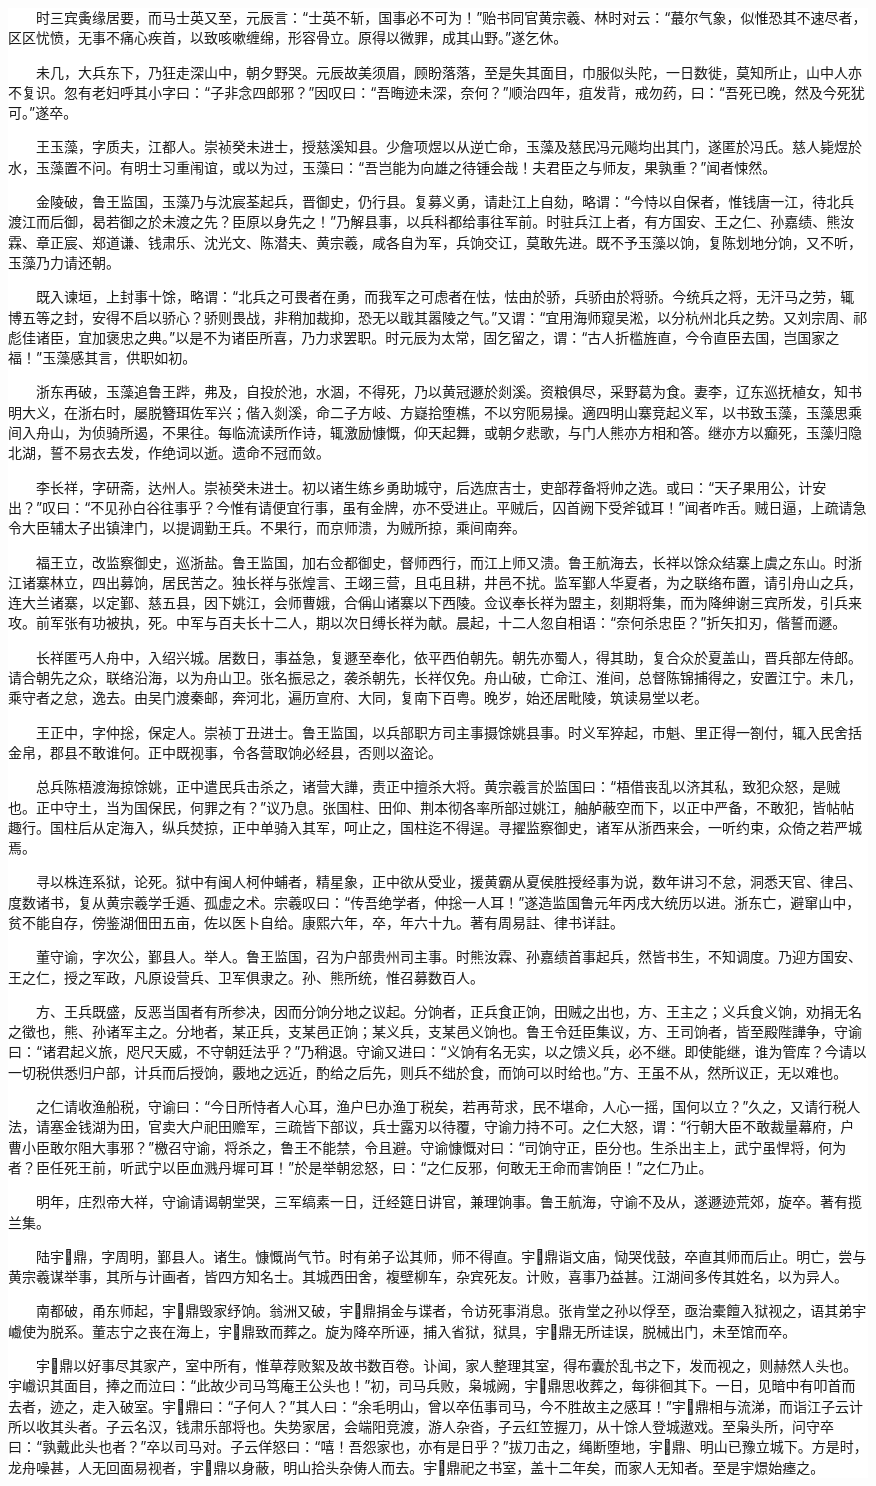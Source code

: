 　　时三宾夤缘居要，而马士英又至，元辰言：“士英不斩，国事必不可为！”贻书同官黄宗羲、林时对云：“蕞尔气象，似惟恐其不速尽者，区区忧愤，无事不痛心疾首，以致咳嗽缠绵，形容骨立。原得以微罪，成其山野。”遂乞休。

　　未几，大兵东下，乃狂走深山中，朝夕野哭。元辰故美须眉，顾盼落落，至是失其面目，巾服似头陀，一日数徙，莫知所止，山中人亦不复识。忽有老妇呼其小字曰：“子非念四郎邪？”因叹曰：“吾晦迹未深，奈何？”顺治四年，疽发背，戒勿药，曰：“吾死已晚，然及今死犹可。”遂卒。

　　王玉藻，字质夫，江都人。崇祯癸未进士，授慈溪知县。少詹项煜以从逆亡命，玉藻及慈民冯元飚均出其门，遂匿於冯氏。慈人毙煜於水，玉藻置不问。有明士习重闱谊，或以为过，玉藻曰：“吾岂能为向雄之待锺会哉！夫君臣之与师友，果孰重？”闻者悚然。

　　金陵破，鲁王监国，玉藻乃与沈宸荃起兵，晋御史，仍行县。复募义勇，请赴江上自劾，略谓：“今恃以自保者，惟钱唐一江，待北兵渡江而后御，曷若御之於未渡之先？臣原以身先之！”乃解县事，以兵科都给事往军前。时驻兵江上者，有方国安、王之仁、孙嘉绩、熊汝霖、章正宸、郑道谦、钱肃乐、沈光文、陈潜夫、黄宗羲，咸各自为军，兵饷交讧，莫敢先进。既不予玉藻以饷，复陈划地分饷，又不听，玉藻乃力请还朝。

　　既入谏垣，上封事十馀，略谓：“北兵之可畏者在勇，而我军之可虑者在怯，怯由於骄，兵骄由於将骄。今统兵之将，无汗马之劳，辄博五等之封，安得不启以骄心？骄则畏战，非稍加裁抑，恐无以戢其嚣陵之气。”又谓：“宜用海师窥吴淞，以分杭州北兵之势。又刘宗周、祁彪佳诸臣，宜加褒忠之典。”以是不为诸臣所喜，乃力求罢职。时元辰为太常，固乞留之，谓：“古人折槛旌直，今令直臣去国，岂国家之福！”玉藻感其言，供职如初。

　　浙东再破，玉藻追鲁王跸，弗及，自投於池，水涸，不得死，乃以黄冠遯於剡溪。资粮俱尽，采野葛为食。妻李，辽东巡抚植女，知书明大义，在浙右时，屡脱簪珥佐军兴；偕入剡溪，命二子方岐、方嶷拾堕樵，不以穷阨易操。適四明山寨竞起义军，以书致玉藻，玉藻思乘间入舟山，为侦骑所遏，不果往。每临流读所作诗，辄激励慷慨，仰天起舞，或朝夕悲歌，与门人熊亦方相和答。继亦方以癫死，玉藻归隐北湖，誓不易衣去发，作绝词以逝。遗命不冠而敛。

　　李长祥，字研斋，达州人。崇祯癸未进士。初以诸生练乡勇助城守，后选庶吉士，吏部荐备将帅之选。或曰：“天子果用公，计安出？”叹曰：“不见孙白谷往事乎？今惟有请便宜行事，虽有金牌，亦不受进止。平贼后，囚首阙下受斧钺耳！”闻者咋舌。贼日逼，上疏请急令大臣辅太子出镇津门，以提调勤王兵。不果行，而京师溃，为贼所掠，乘间南奔。

　　福王立，改监察御史，巡浙盐。鲁王监国，加右佥都御史，督师西行，而江上师又溃。鲁王航海去，长祥以馀众结寨上虞之东山。时浙江诸寨林立，四出募饷，居民苦之。独长祥与张煌言、王翊三营，且屯且耕，井邑不扰。监军鄞人华夏者，为之联络布置，请引舟山之兵，连大兰诸寨，以定鄞、慈五县，因下姚江，会师曹娥，合偁山诸寨以下西陵。佥议奉长祥为盟主，刻期将集，而为降绅谢三宾所发，引兵来攻。前军张有功被执，死。中军与百夫长十二人，期以次日缚长祥为献。晨起，十二人忽自相语：“奈何杀忠臣？”折矢扣刃，偕誓而遯。

　　长祥匿丐人舟中，入绍兴城。居数日，事益急，复遯至奉化，依平西伯朝先。朝先亦蜀人，得其助，复合众於夏盖山，晋兵部左侍郎。请合朝先之众，联络沿海，以为舟山卫。张名振忌之，袭杀朝先，长祥仅免。舟山破，亡命江、淮间，总督陈锦捕得之，安置江宁。未几，乘守者之怠，逸去。由吴门渡秦邮，奔河北，遍历宣府、大同，复南下百粤。晚岁，始还居毗陵，筑读易堂以老。

　　王正中，字仲捴，保定人。崇祯丁丑进士。鲁王监国，以兵部职方司主事摄馀姚县事。时义军猝起，市魁、里正得一劄付，辄入民舍括金帛，郡县不敢谁何。正中既视事，令各营取饷必经县，否则以盗论。

　　总兵陈梧渡海掠馀姚，正中遣民兵击杀之，诸营大譁，责正中擅杀大将。黄宗羲言於监国曰：“梧借丧乱以济其私，致犯众怒，是贼也。正中守土，当为国保民，何罪之有？”议乃息。张国柱、田仰、荆本彻各率所部过姚江，舳舻蔽空而下，以正中严备，不敢犯，皆帖帖趣行。国柱后从定海入，纵兵焚掠，正中单骑入其军，呵止之，国柱迄不得逞。寻擢监察御史，诸军从浙西来会，一听约束，众倚之若严城焉。

　　寻以株连系狱，论死。狱中有闽人柯仲蜅者，精星象，正中欲从受业，援黄霸从夏侯胜授经事为说，数年讲习不怠，洞悉天官、律吕、度数诸书，复从黄宗羲学壬遁、孤虚之术。宗羲叹曰：“传吾绝学者，仲捴一人耳！”遂造监国鲁元年丙戌大统历以进。浙东亡，避窜山中，贫不能自存，傍鉴湖佃田五亩，佐以医卜自给。康熙六年，卒，年六十九。著有周易註、律书详註。

　　董守谕，字次公，鄞县人。举人。鲁王监国，召为户部贵州司主事。时熊汝霖、孙嘉绩首事起兵，然皆书生，不知调度。乃迎方国安、王之仁，授之军政，凡原设营兵、卫军俱隶之。孙、熊所统，惟召募数百人。

　　方、王兵既盛，反恶当国者有所参决，因而分饷分地之议起。分饷者，正兵食正饷，田贼之出也，方、王主之；义兵食义饷，劝捐无名之徵也，熊、孙诸军主之。分地者，某正兵，支某邑正饷；某义兵，支某邑义饷也。鲁王令廷臣集议，方、王司饷者，皆至殿陛譁争，守谕曰：“诸君起义旅，咫尺天威，不守朝廷法乎？”乃稍退。守谕又进曰：“义饷有名无实，以之馈义兵，必不继。即使能继，谁为管库？今请以一切税供悉归户部，计兵而后授饷，覈地之远近，酌给之后先，则兵不绌於食，而饷可以时给也。”方、王虽不从，然所议正，无以难也。

　　之仁请收渔船税，守谕曰：“今日所恃者人心耳，渔户巳办渔丁税矣，若再苛求，民不堪命，人心一摇，国何以立？”久之，又请行税人法，请塞金钱湖为田，官卖大户祀田赡军，三疏皆下部议，兵士露刃以待覆，守谕力持不可。之仁大怒，谓：“行朝大臣不敢裁量幕府，户曹小臣敢尔阻大事邪？”檄召守谕，将杀之，鲁王不能禁，令且避。守谕慷慨对曰：“司饷守正，臣分也。生杀出主上，武宁虽悍将，何为者？臣任死王前，听武宁以臣血溅丹墀可耳！”於是举朝忿怒，曰：“之仁反邪，何敢无王命而害饷臣！”之仁乃止。

　　明年，庄烈帝大祥，守谕请谒朝堂哭，三军缟素一日，迁经筵日讲官，兼理饷事。鲁王航海，守谕不及从，遂遯迹荒郊，旋卒。著有揽兰集。

　　陆宇鼎，字周明，鄞县人。诸生。慷慨尚气节。时有弟子讼其师，师不得直。宇鼎诣文庙，恸哭伐鼓，卒直其师而后止。明亡，尝与黄宗羲谋举事，其所与计画者，皆四方知名士。其城西田舍，複壁柳车，杂宾死友。计败，喜事乃益甚。江湖间多传其姓名，以为异人。

　　南都破，甬东师起，宇鼎毁家纾饷。翁洲又破，宇鼎捐金与谍者，令访死事消息。张肯堂之孙以俘至，亟治橐饘入狱视之，语其弟宇巇使为脱系。董志宁之丧在海上，宇鼎致而葬之。旋为降卒所诬，捕入省狱，狱具，宇鼎无所诖误，脱械出门，未至馆而卒。

　　宇鼎以好事尽其家产，室中所有，惟草荐败絮及故书数百卷。讣闻，家人整理其室，得布囊於乱书之下，发而视之，则赫然人头也。宇巇识其面目，捧之而泣曰：“此故少司马笃庵王公头也！”初，司马兵败，枭城阙，宇鼎思收葬之，每徘徊其下。一日，见暗中有叩首而去者，迹之，走入破室。宇鼎曰：“子何人？”其人曰：“余毛明山，曾以卒伍事司马，今不胜故主之感耳！”宇鼎相与流涕，而诣江子云计所以收其头者。子云名汉，钱肃乐部将也。失势家居，会端阳竞渡，游人杂沓，子云红笠握刀，从十馀人登城遨戏。至枭头所，问守卒曰：“孰戴此头也者？”卒以司马对。子云佯怒曰：“嘻！吾怨家也，亦有是日乎？”拔刀击之，绳断堕地，宇鼎、明山已豫立城下。方是时，龙舟噪甚，人无回面易视者，宇鼎以身蔽，明山拾头杂俦人而去。宇鼎祀之书室，盖十二年矣，而家人无知者。至是宇燝始瘗之。
